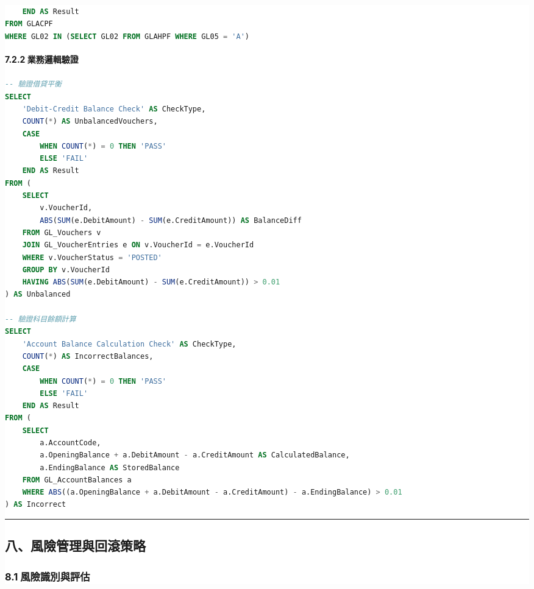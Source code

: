```sql
    END AS Result
FROM GLACPF
WHERE GL02 IN (SELECT GL02 FROM GLAHPF WHERE GL05 = 'A')
```

#### 7.2.2 業務邏輯驗證

```sql
-- 驗證借貸平衡
SELECT 
    'Debit-Credit Balance Check' AS CheckType,
    COUNT(*) AS UnbalancedVouchers,
    CASE 
        WHEN COUNT(*) = 0 THEN 'PASS' 
        ELSE 'FAIL' 
    END AS Result
FROM (
    SELECT 
        v.VoucherId,
        ABS(SUM(e.DebitAmount) - SUM(e.CreditAmount)) AS BalanceDiff
    FROM GL_Vouchers v
    JOIN GL_VoucherEntries e ON v.VoucherId = e.VoucherId
    WHERE v.VoucherStatus = 'POSTED'
    GROUP BY v.VoucherId
    HAVING ABS(SUM(e.DebitAmount) - SUM(e.CreditAmount)) > 0.01
) AS Unbalanced

-- 驗證科目餘額計算
SELECT 
    'Account Balance Calculation Check' AS CheckType,
    COUNT(*) AS IncorrectBalances,
    CASE 
        WHEN COUNT(*) = 0 THEN 'PASS' 
        ELSE 'FAIL' 
    END AS Result
FROM (
    SELECT 
        a.AccountCode,
        a.OpeningBalance + a.DebitAmount - a.CreditAmount AS CalculatedBalance,
        a.EndingBalance AS StoredBalance
    FROM GL_AccountBalances a
    WHERE ABS((a.OpeningBalance + a.DebitAmount - a.CreditAmount) - a.EndingBalance) > 0.01
) AS Incorrect
```

---

## 八、風險管理與回滾策略

### 8.1 風險識別與評估
